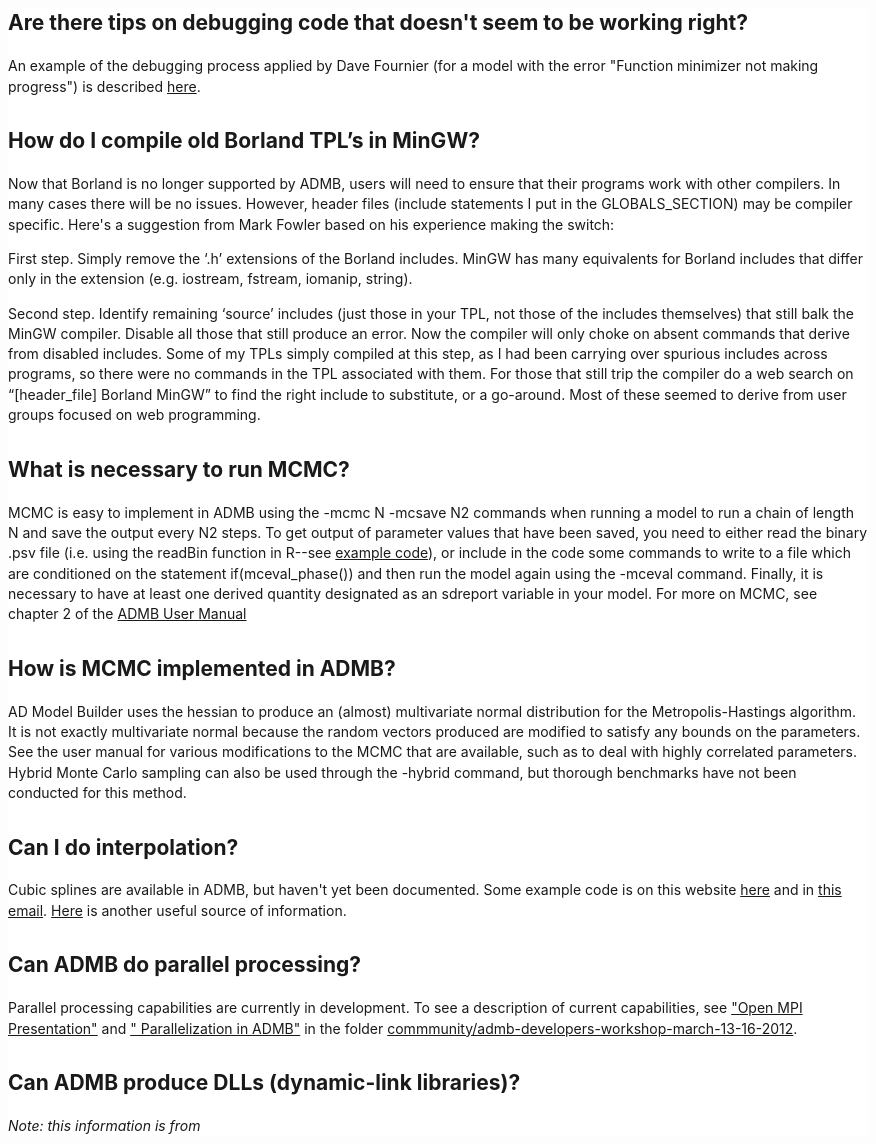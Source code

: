 <h2><a name="debugging">Are there tips on debugging code that doesn't seem to be working right?</a></h2>
<p>An example of the debugging process applied by Dave Fournier (for a model 
  with the error "Function minimizer not making progress") is described 
  <a href="https://groups.google.com/d/topic/admb-users/OmBngvxRIzE/discussion">
    here</a>.</p>
<h2><a name="migrating-from-borland">How do I compile old Borland TPL’s in MinGW?</a></h2>
<p>Now that Borland is no longer supported by ADMB, users will need to ensure that their programs work with other compilers. In many cases there will be no issues. However, header files (include statements I put in the GLOBALS_SECTION) may be compiler specific. Here's a suggestion from Mark Fowler based on his experience making the switch:</p>
<p>First step. Simply remove the ‘.h’ extensions of the Borland includes. MinGW has many equivalents for Borland includes that differ only in the extension (e.g. iostream, fstream, iomanip, string).</p>
<p>Second step. Identify remaining ‘source’ includes (just those in your TPL, not those of the includes themselves) that still balk the MinGW compiler. Disable all those that still produce an error. Now the compiler will only choke on absent commands that derive from disabled includes. Some of my TPLs simply compiled at this step, as I had been carrying over spurious includes across programs, so there were no commands in the TPL associated with them. For those that still trip the compiler do a web search on “[header_file] Borland MinGW” to find the right include to substitute, or a go-around. Most of these seemed to derive from user groups focused on web programming.</p>
<h2><a name="how-to-run-mcmc">What is necessary to run MCMC?</a></h2>
<p>MCMC is easy to implement in ADMB using the -mcmc N -mcsave N2
  commands when running a model to run a chain of length N and save
  the output every N2 steps. To get output of parameter values that
  have been saved, you need to either read the binary .psv file 
  (i.e. using the readBin function in R--see 
  <a href="/courses/previous/admb-workshop-at-international-statistical-ecology-conference-2010-5-july-2010/uncertainty.pdf">example code</a>), 
  or include in the code some commands to
  write to a file which are conditioned on the
  statement if(mceval_phase()) and then run the model again using the -mceval command. Finally, it is necessary to have at
  least one derived quantity designated as an sdreport variable in
  your model. For more on MCMC, see chapter 2 of
  the <a href="/docs/manuals/">ADMB User
    Manual</a></p>
<h2><a name="mcmc-implementation">How is MCMC implemented in ADMB?</a></h2>
<p>AD Model Builder uses the hessian to produce an (almost) multivariate
  normal distribution for the Metropolis-Hastings algorithm. It is not
  exactly multivariate normal because the random vectors produced are
  modified to satisfy any bounds on the parameters. See the user manual for
  various modifications to the MCMC that are available, such as to deal with
  highly correlated parameters. Hybrid Monte Carlo sampling can also be used
  through the -hybrid command, but thorough benchmarks have not
  been conducted for this method.</p>
<h2><a name="splines">Can I do interpolation?</a></h2>
<p>Cubic splines are available in ADMB, but haven't yet been documented. 
  Some example code is on this website <a href="/users/tutorials-and-examples/splines/">here</a> and in <a href="https://groups.google.com/d/topic/admb-users/5roZavNHjcA/discussion">this email</a>. <a href="http://buildbot.admb-project.org/api/group__cub__spline.html">Here</a> is another useful source of information.</p>
<h2><a name="parallel">Can ADMB do parallel processing?</a></h2>
<p>Parallel processing capabilities are currently in development. To see a 
  description of current capabilities, see 
  <a href="">
    "Open MPI Presentation"</a> and 
  <a href="/developers/workshops/honolulu-2012/openmpi.pdf">"
    Parallelization in ADMB"</a> in the folder 
  <a href="/developers/workshops/honolulu-2012/">
    commmunity/admb-developers-workshop-march-13-16-2012</a>.</p>
<h2><a name="dll">Can ADMB produce DLLs (dynamic-link libraries)?</a></h2>
<p><em>Note: this information is from 
    <a href="https://groups.google.com/d/topic/admb-users/zlQVyAFJ28U/discussion">